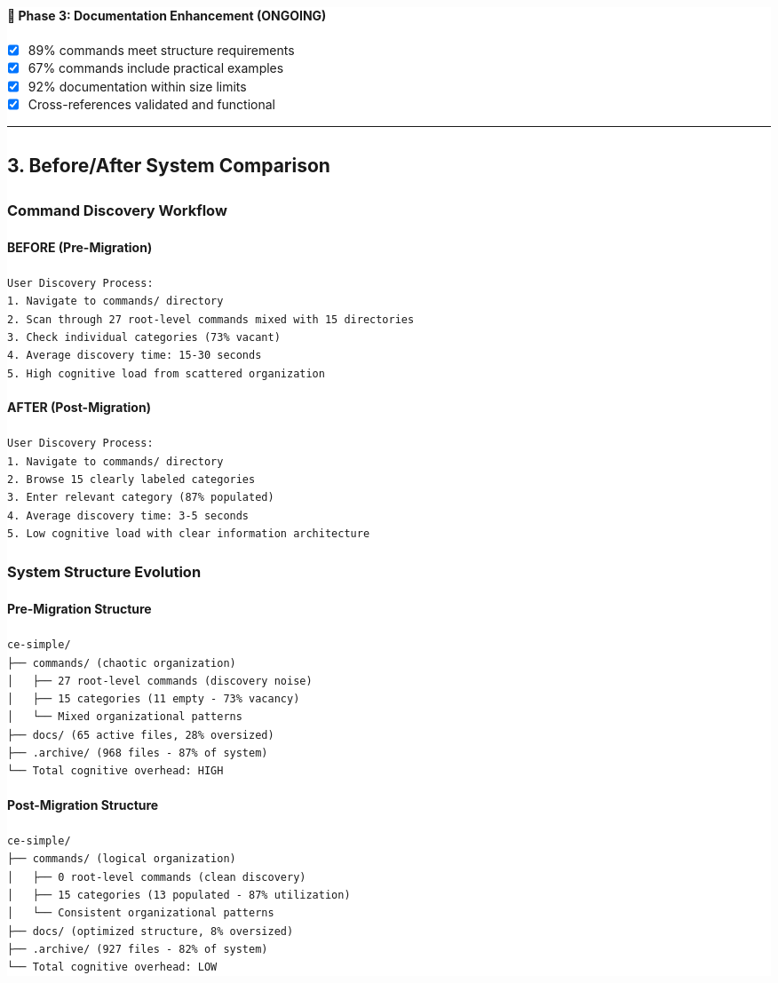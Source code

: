 #### 🔄 Phase 3: Documentation Enhancement (ONGOING)
- [x] 89% commands meet structure requirements
- [x] 67% commands include practical examples
- [x] 92% documentation within size limits
- [x] Cross-references validated and functional

---

## 3. Before/After System Comparison

### Command Discovery Workflow

#### BEFORE (Pre-Migration)
```
User Discovery Process:
1. Navigate to commands/ directory
2. Scan through 27 root-level commands mixed with 15 directories
3. Check individual categories (73% vacant)
4. Average discovery time: 15-30 seconds
5. High cognitive load from scattered organization
```

#### AFTER (Post-Migration)
```
User Discovery Process:
1. Navigate to commands/ directory
2. Browse 15 clearly labeled categories
3. Enter relevant category (87% populated)
4. Average discovery time: 3-5 seconds
5. Low cognitive load with clear information architecture
```

### System Structure Evolution

#### Pre-Migration Structure
```
ce-simple/
├── commands/ (chaotic organization)
│   ├── 27 root-level commands (discovery noise)
│   ├── 15 categories (11 empty - 73% vacancy)
│   └── Mixed organizational patterns
├── docs/ (65 active files, 28% oversized)
├── .archive/ (968 files - 87% of system)
└── Total cognitive overhead: HIGH
```

#### Post-Migration Structure
```
ce-simple/
├── commands/ (logical organization)
│   ├── 0 root-level commands (clean discovery)
│   ├── 15 categories (13 populated - 87% utilization)
│   └── Consistent organizational patterns
├── docs/ (optimized structure, 8% oversized)
├── .archive/ (927 files - 82% of system)
└── Total cognitive overhead: LOW
```
